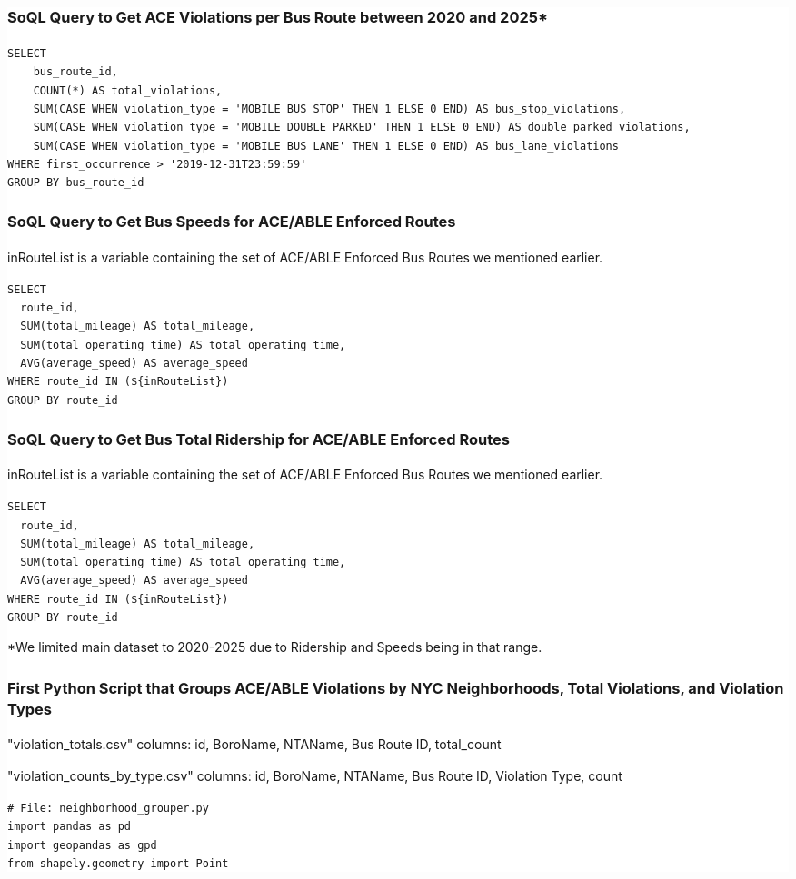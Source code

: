 ### SoQL Query to Get ACE Violations per Bus Route between 2020 and 2025\*

    SELECT
        bus_route_id,
        COUNT(*) AS total_violations,
        SUM(CASE WHEN violation_type = 'MOBILE BUS STOP' THEN 1 ELSE 0 END) AS bus_stop_violations,
        SUM(CASE WHEN violation_type = 'MOBILE DOUBLE PARKED' THEN 1 ELSE 0 END) AS double_parked_violations,
        SUM(CASE WHEN violation_type = 'MOBILE BUS LANE' THEN 1 ELSE 0 END) AS bus_lane_violations
    WHERE first_occurrence > '2019-12-31T23:59:59'
    GROUP BY bus_route_id

### SoQL Query to Get Bus Speeds for ACE/ABLE Enforced Routes

inRouteList is a variable containing the set of ACE/ABLE Enforced Bus Routes we mentioned earlier.

    SELECT
      route_id,
      SUM(total_mileage) AS total_mileage,
      SUM(total_operating_time) AS total_operating_time,
      AVG(average_speed) AS average_speed
    WHERE route_id IN (${inRouteList})
    GROUP BY route_id

### SoQL Query to Get Bus Total Ridership for ACE/ABLE Enforced Routes

inRouteList is a variable containing the set of ACE/ABLE Enforced Bus Routes we mentioned earlier.

    SELECT
      route_id,
      SUM(total_mileage) AS total_mileage,
      SUM(total_operating_time) AS total_operating_time,
      AVG(average_speed) AS average_speed
    WHERE route_id IN (${inRouteList})
    GROUP BY route_id

\*We limited main dataset to 2020-2025 due to Ridership and Speeds being in that range.

### First Python Script that Groups ACE/ABLE Violations by NYC Neighborhoods, Total Violations, and Violation Types

"violation_totals.csv" columns: id, BoroName, NTAName, Bus Route ID, total_count

"violation_counts_by_type.csv" columns: id, BoroName, NTAName, Bus Route ID, Violation Type, count

    # File: neighborhood_grouper.py
    import pandas as pd
    import geopandas as gpd
    from shapely.geometry import Point
